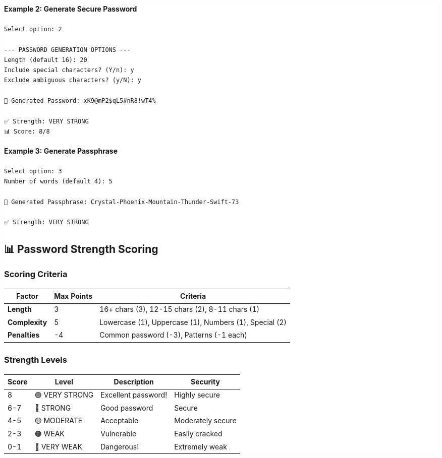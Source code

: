 #### Example 2: Generate Secure Password

```
Select option: 2

--- PASSWORD GENERATION OPTIONS ---
Length (default 16): 20
Include special characters? (Y/n): y
Exclude ambiguous characters? (y/N): y

🔐 Generated Password: xK9@mP2$qL5#nR8!wT4%

✅ Strength: VERY STRONG
📊 Score: 8/8
```

#### Example 3: Generate Passphrase

```
Select option: 3
Number of words (default 4): 5

🔐 Generated Passphrase: Crystal-Phoenix-Mountain-Thunder-Swift-73

✅ Strength: VERY STRONG
```

## 📊 Password Strength Scoring

### Scoring Criteria

| Factor | Max Points | Criteria |
|--------|-----------|----------|
| **Length** | 3 | 16+ chars (3), 12-15 chars (2), 8-11 chars (1) |
| **Complexity** | 5 | Lowercase (1), Uppercase (1), Numbers (1), Special (2) |
| **Penalties** | -4 | Common password (-3), Patterns (-1 each) |

### Strength Levels

| Score | Level | Description | Security |
|-------|-------|-------------|----------|
| 8 | 🟢 VERY STRONG | Excellent password! | Highly secure |
| 6-7 | 🔵 STRONG | Good password | Secure |
| 4-5 | 🟡 MODERATE | Acceptable | Moderately secure |
| 2-3 | 🟠 WEAK | Vulnerable | Easily cracked |
| 0-1 | 🔴 VERY WEAK | Dangerous! | Extremely weak |
